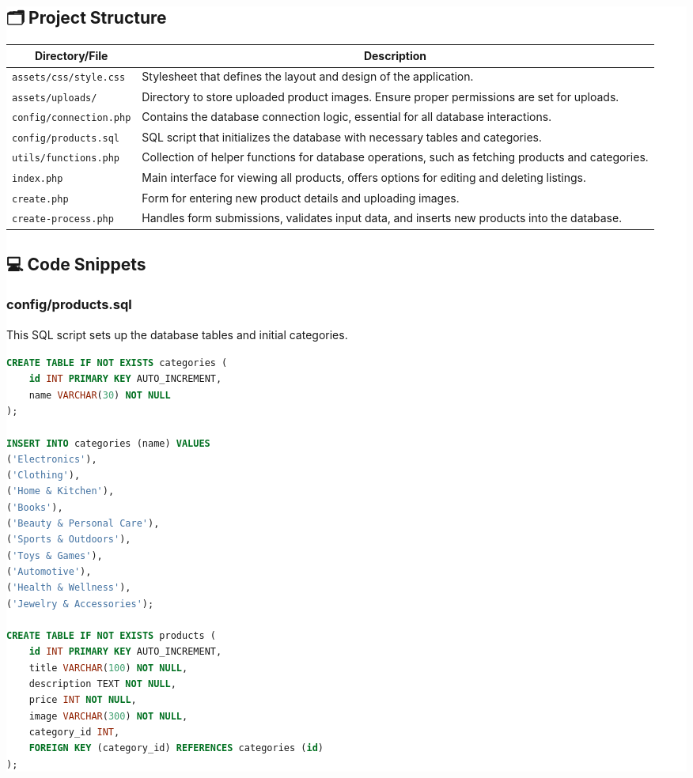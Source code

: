 ## 🗂️ Project Structure

| Directory/File                  | Description                                           |
|---------------------------------|-------------------------------------------------------|
| `assets/css/style.css`          | Stylesheet that defines the layout and design of the application. |
| `assets/uploads/`               | Directory to store uploaded product images. Ensure proper permissions are set for uploads. |
| `config/connection.php`         | Contains the database connection logic, essential for all database interactions. |
| `config/products.sql`           | SQL script that initializes the database with necessary tables and categories. |
| `utils/functions.php`           | Collection of helper functions for database operations, such as fetching products and categories. |
| `index.php`                     | Main interface for viewing all products, offers options for editing and deleting listings. |
| `create.php`                    | Form for entering new product details and uploading images. |
| `create-process.php`            | Handles form submissions, validates input data, and inserts new products into the database. |

## 💻 Code Snippets

### config/products.sql
This SQL script sets up the database tables and initial categories.
```sql
CREATE TABLE IF NOT EXISTS categories (
    id INT PRIMARY KEY AUTO_INCREMENT,
    name VARCHAR(30) NOT NULL
);

INSERT INTO categories (name) VALUES
('Electronics'),
('Clothing'),
('Home & Kitchen'),
('Books'),
('Beauty & Personal Care'),
('Sports & Outdoors'),
('Toys & Games'),
('Automotive'),
('Health & Wellness'),
('Jewelry & Accessories');

CREATE TABLE IF NOT EXISTS products (
    id INT PRIMARY KEY AUTO_INCREMENT,
    title VARCHAR(100) NOT NULL,
    description TEXT NOT NULL,
    price INT NOT NULL,
    image VARCHAR(300) NOT NULL,
    category_id INT,
    FOREIGN KEY (category_id) REFERENCES categories (id)
);
```
